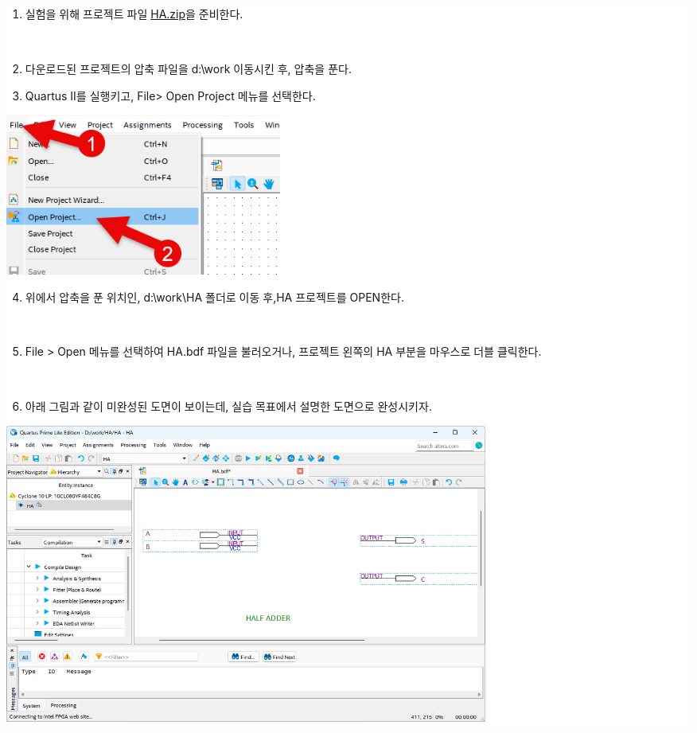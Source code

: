 1. 실험을 위해 프로젝트 파일 <a href="./pds/HA.zip" download>HA.zip</a>을 준비한다. 
<br>

2. 다운로드된 프로젝트의 압축 파일을 d:\work 이동시킨 후, 압축을 푼다.

3. Quartus II를 실행키고, File> Open Project 메뉴를 선택한다. 

<img src="./pds/ex01.png" alt="ex01" style="width: 40%;"><br>

4. 위에서 압축을 푼 위치인, d:\work\HA 폴더로 이동 후,HA 프로젝트를 OPEN한다. 

<br>

5. File > Open 메뉴를 선택하여 HA.bdf 파일을 불러오거나, 프로젝트 왼쪽의 HA 부분을 마우스로 더블 클릭한다. 

<br>

6. 아래 그림과 같이 미완성된 도면이 보이는데, 실습 목표에서 설명한 도면으로 완성시키자. 

<img src="./pds/ha05.png" alt="p05" style="width: 70%;"><br>
